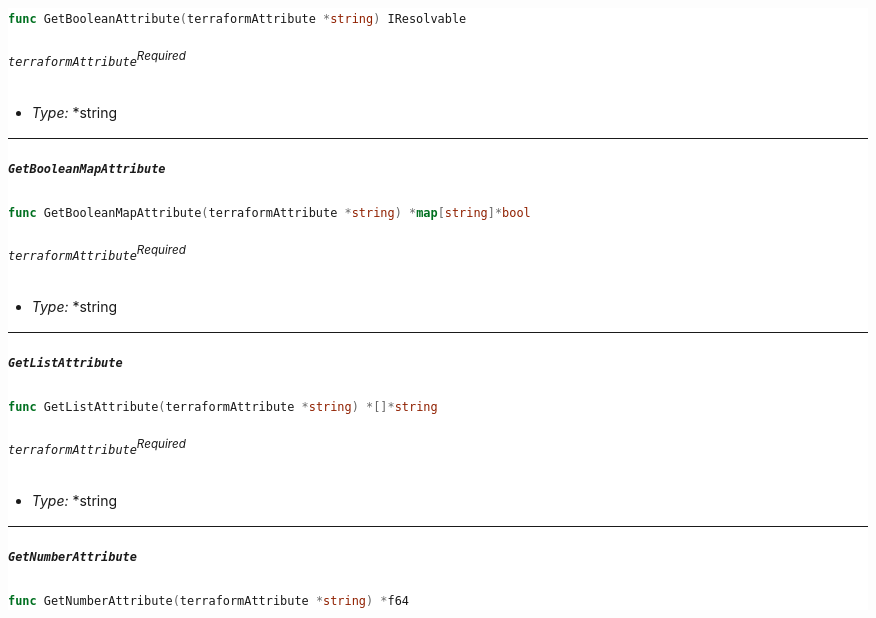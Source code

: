 ```go
func GetBooleanAttribute(terraformAttribute *string) IResolvable
```

###### `terraformAttribute`<sup>Required</sup> <a name="terraformAttribute" id="rhizo-co-terraform-provider-oci.dataOciFleetAppsManagementRunbooks.DataOciFleetAppsManagementRunbooks.getBooleanAttribute.parameter.terraformAttribute"></a>

- *Type:* *string

---

##### `GetBooleanMapAttribute` <a name="GetBooleanMapAttribute" id="rhizo-co-terraform-provider-oci.dataOciFleetAppsManagementRunbooks.DataOciFleetAppsManagementRunbooks.getBooleanMapAttribute"></a>

```go
func GetBooleanMapAttribute(terraformAttribute *string) *map[string]*bool
```

###### `terraformAttribute`<sup>Required</sup> <a name="terraformAttribute" id="rhizo-co-terraform-provider-oci.dataOciFleetAppsManagementRunbooks.DataOciFleetAppsManagementRunbooks.getBooleanMapAttribute.parameter.terraformAttribute"></a>

- *Type:* *string

---

##### `GetListAttribute` <a name="GetListAttribute" id="rhizo-co-terraform-provider-oci.dataOciFleetAppsManagementRunbooks.DataOciFleetAppsManagementRunbooks.getListAttribute"></a>

```go
func GetListAttribute(terraformAttribute *string) *[]*string
```

###### `terraformAttribute`<sup>Required</sup> <a name="terraformAttribute" id="rhizo-co-terraform-provider-oci.dataOciFleetAppsManagementRunbooks.DataOciFleetAppsManagementRunbooks.getListAttribute.parameter.terraformAttribute"></a>

- *Type:* *string

---

##### `GetNumberAttribute` <a name="GetNumberAttribute" id="rhizo-co-terraform-provider-oci.dataOciFleetAppsManagementRunbooks.DataOciFleetAppsManagementRunbooks.getNumberAttribute"></a>

```go
func GetNumberAttribute(terraformAttribute *string) *f64
```
